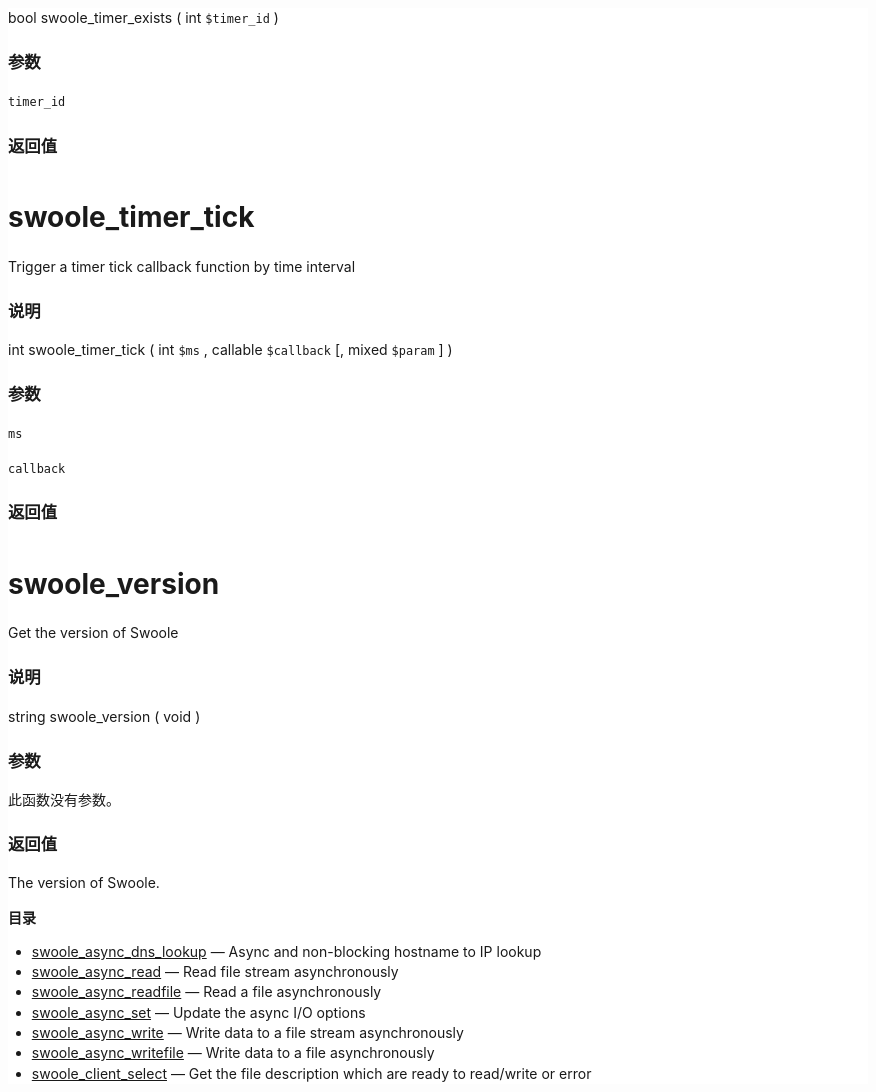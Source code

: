 <span class="type">bool</span> <span
class="methodname">swoole\_timer\_exists</span> ( <span
class="methodparam"><span class="type">int</span> `$timer_id`</span> )

### 参数

`timer_id`  

### 返回值

swoole\_timer\_tick
===================

Trigger a timer tick callback function by time interval

### 说明

<span class="type">int</span> <span
class="methodname">swoole\_timer\_tick</span> ( <span
class="methodparam"><span class="type">int</span> `$ms`</span> , <span
class="methodparam"><span class="type">callable</span>
`$callback`</span> \[, <span class="methodparam"><span
class="type">mixed</span> `$param`</span> \] )

### 参数

`ms`  

`callback`  

### 返回值

swoole\_version
===============

Get the version of Swoole

### 说明

<span class="type">string</span> <span
class="methodname">swoole\_version</span> ( <span
class="methodparam">void</span> )

### 参数

此函数没有参数。

### 返回值

The version of Swoole.

**目录**

-   [swoole\_async\_dns\_lookup](/ref/swoole-funcs.html#swoole_async_dns_lookup)
    — Async and non-blocking hostname to IP lookup
-   [swoole\_async\_read](/ref/swoole-funcs.html#swoole_async_read) —
    Read file stream asynchronously
-   [swoole\_async\_readfile](/ref/swoole-funcs.html#swoole_async_readfile)
    — Read a file asynchronously
-   [swoole\_async\_set](/ref/swoole-funcs.html#swoole_async_set) —
    Update the async I/O options
-   [swoole\_async\_write](/ref/swoole-funcs.html#swoole_async_write) —
    Write data to a file stream asynchronously
-   [swoole\_async\_writefile](/ref/swoole-funcs.html#swoole_async_writefile)
    — Write data to a file asynchronously
-   [swoole\_client\_select](/ref/swoole-funcs.html#swoole_client_select)
    — Get the file description which are ready to read/write or error